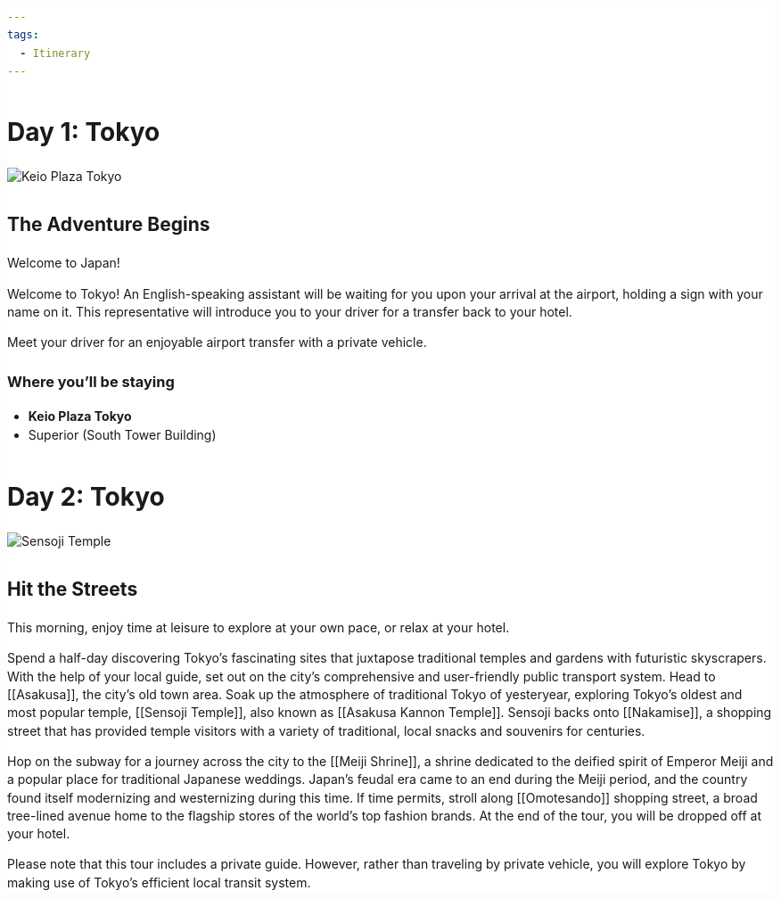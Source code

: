```yaml
---
tags:
  - Itinerary
---
```


# Day 1: Tokyo

![Keio Plaza Tokyo](image-link)

## The Adventure Begins

Welcome to Japan!

Welcome to Tokyo! An English-speaking assistant will be waiting for you upon your arrival at the airport, holding a sign with your name on it. This representative will introduce you to your driver for a transfer back to your hotel.

Meet your driver for an enjoyable airport transfer with a private vehicle.

### Where you’ll be staying

- **Keio Plaza Tokyo**
- Superior (South Tower Building)

# Day 2: Tokyo

![Sensoji Temple](image-link)

## Hit the Streets

This morning, enjoy time at leisure to explore at your own pace, or relax at your hotel.

Spend a half-day discovering Tokyo’s fascinating sites that juxtapose traditional temples and gardens with futuristic skyscrapers. With the help of your local guide, set out on the city’s comprehensive and user-friendly public transport system. Head to [[Asakusa]], the city’s old town area. Soak up the atmosphere of traditional Tokyo of yesteryear, exploring Tokyo’s oldest and most popular temple, [[Sensoji Temple]], also known as [[Asakusa Kannon Temple]]. Sensoji backs onto [[Nakamise]], a shopping street that has provided temple visitors with a variety of traditional, local snacks and souvenirs for centuries.

Hop on the subway for a journey across the city to the [[Meiji Shrine]], a shrine dedicated to the deified spirit of Emperor Meiji and a popular place for traditional Japanese weddings. Japan’s feudal era came to an end during the Meiji period, and the country found itself modernizing and westernizing during this time. If time permits, stroll along [[Omotesando]] shopping street, a broad tree-lined avenue home to the flagship stores of the world’s top fashion brands. At the end of the tour, you will be dropped off at your hotel.

Please note that this tour includes a private guide. However, rather than traveling by private vehicle, you will explore Tokyo by making use of Tokyo’s efficient local transit system.
